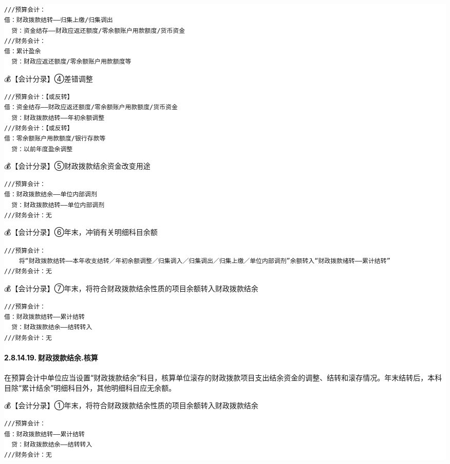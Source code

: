 ```
///预算会计：
借：财政拨款结转——归集上缴/归集调出
  贷：资金结存——财政应返还额度/零余额账户用款额度/货币资金
///财务会计：
借：累计盈余
  贷：财政应返还额度/零余额账户用款额度等
```

:moneybag:【会计分录】④差错调整

```
///预算会计：【或反转】
借：资金结存——财政应返还额度/零余额账户用款额度/货币资金
  贷：财政拨款结转——年初余额调整
///财务会计：【或反转】
借：零余额账户用款额度/银行存款等
  贷：以前年度盈余调整
```

:moneybag:【会计分录】⑤财政拨款结余资金改变用途

```
///预算会计：
借：财政拨款结余——单位内部调剂
  贷：财政拨款结转——单位内部调剂
///财务会计：无
```

:moneybag:【会计分录】⑥年末，冲销有关明细科目余额

```
///预算会计：
    将“财政拨款结转——本年收支结转／年初余额调整／归集调入／归集调出／归集上缴／单位内部调剂”余额转入“财政拨款绪转——累计结转”
///财务会计：无
```

:moneybag:【会计分录】⑦年末，将符合财政拨款结余性质的项目余额转入财政拨款结余

```
///预算会计：
借：财政拨款结转——累计结转
  贷：财政拨款结余——结转转入
///财务会计：无
```

#### 2.8.14.19. 财政拨款结余.核算

在预算会计中单位应当设置“财政拨款结余”科目，核算单位滚存的财政拨款项目支出结余资金的调整、结转和滚存情况。年末结转后，本科目除“累计结余”明细科目外，其他明细科目应无余额。

:moneybag:【会计分录】①年末，将符合财政拨款结余性质的项目余额转入财政拨款结余

```
///预算会计：
借：财政拨款结转——累计结转
  贷：财政拨款结余——结转转入
///财务会计：无
```
